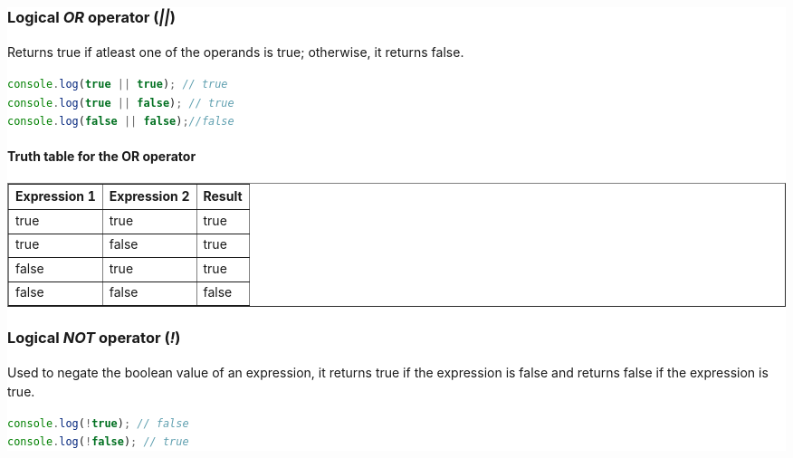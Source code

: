 
### Logical _OR_ operator (_||_)

Returns true if atleast one of the operands is true; otherwise, it returns false.

```js 
console.log(true || true); // true
console.log(true || false); // true
console.log(false || false);//false
```

#### Truth table for the OR operator

<table border="solid" width="400">
        <tr>
            <th>Expression 1</th>
            <th>Expression 2</th>
            <th>Result</th>
        </tr>
        <tr>
            <td>true</td>
            <td>true</td>
            <td>true</td>
        </tr>
        <tr>
            <td>true</td>
            <td>false</td>
            <td>true</td>
        </tr>
        <tr>
            <td>false</td>
            <td>true</td>
            <td>true</td>
        </tr>
        <tr>
            <td>false</td>
            <td>false</td>
            <td>false</td>
        </tr>
    </table>
    

### Logical _NOT_ operator (_!_)

Used to negate the boolean value of an expression, it returns true if the expression is false and returns false if the expression is true.

```js
console.log(!true); // false
console.log(!false); // true
```




    
